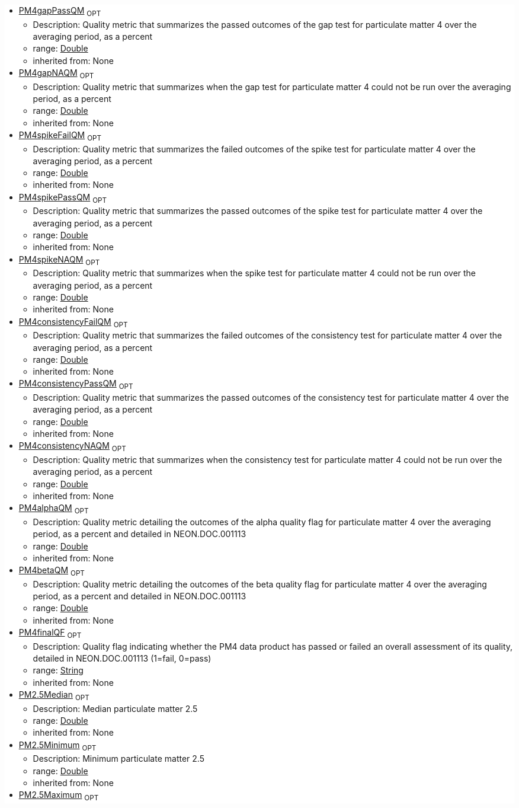  * [PM4gapPassQM](PM4gapPassQM.md)  <sub>OPT</sub>
    * Description: Quality metric that summarizes the passed outcomes of the gap test for particulate matter 4 over the averaging period, as a percent
    * range: [Double](types/Double.md)
    * inherited from: None
 * [PM4gapNAQM](PM4gapNAQM.md)  <sub>OPT</sub>
    * Description: Quality metric that summarizes when the gap test for particulate matter 4 could not be run over the averaging period, as a percent
    * range: [Double](types/Double.md)
    * inherited from: None
 * [PM4spikeFailQM](PM4spikeFailQM.md)  <sub>OPT</sub>
    * Description: Quality metric that summarizes the failed outcomes of the spike test for particulate matter 4 over the averaging period, as a percent
    * range: [Double](types/Double.md)
    * inherited from: None
 * [PM4spikePassQM](PM4spikePassQM.md)  <sub>OPT</sub>
    * Description: Quality metric that summarizes the passed outcomes of the spike test for particulate matter 4 over the averaging period, as a percent
    * range: [Double](types/Double.md)
    * inherited from: None
 * [PM4spikeNAQM](PM4spikeNAQM.md)  <sub>OPT</sub>
    * Description: Quality metric that summarizes when the spike test for particulate matter 4 could not be run over the averaging period, as a percent
    * range: [Double](types/Double.md)
    * inherited from: None
 * [PM4consistencyFailQM](PM4consistencyFailQM.md)  <sub>OPT</sub>
    * Description: Quality metric that summarizes the failed outcomes of the consistency test for particulate matter 4 over the averaging period, as a percent
    * range: [Double](types/Double.md)
    * inherited from: None
 * [PM4consistencyPassQM](PM4consistencyPassQM.md)  <sub>OPT</sub>
    * Description: Quality metric that summarizes the passed outcomes of the consistency test for particulate matter 4 over the averaging period, as a percent
    * range: [Double](types/Double.md)
    * inherited from: None
 * [PM4consistencyNAQM](PM4consistencyNAQM.md)  <sub>OPT</sub>
    * Description: Quality metric that summarizes when the consistency test for particulate matter 4 could not be run over the averaging period, as a percent
    * range: [Double](types/Double.md)
    * inherited from: None
 * [PM4alphaQM](PM4alphaQM.md)  <sub>OPT</sub>
    * Description: Quality metric detailing the outcomes of the alpha quality flag for particulate matter 4 over the averaging period, as a percent and detailed in NEON.DOC.001113
    * range: [Double](types/Double.md)
    * inherited from: None
 * [PM4betaQM](PM4betaQM.md)  <sub>OPT</sub>
    * Description: Quality metric detailing the outcomes of the beta quality flag for particulate matter 4 over the averaging period, as a percent and detailed in NEON.DOC.001113
    * range: [Double](types/Double.md)
    * inherited from: None
 * [PM4finalQF](PM4finalQF.md)  <sub>OPT</sub>
    * Description: Quality flag indicating whether the PM4 data product has passed or failed an overall assessment of its quality, detailed in NEON.DOC.001113 (1=fail, 0=pass)
    * range: [String](types/String.md)
    * inherited from: None
 * [PM2.5Median](PM2.5Median.md)  <sub>OPT</sub>
    * Description: Median particulate matter 2.5
    * range: [Double](types/Double.md)
    * inherited from: None
 * [PM2.5Minimum](PM2.5Minimum.md)  <sub>OPT</sub>
    * Description: Minimum particulate matter 2.5
    * range: [Double](types/Double.md)
    * inherited from: None
 * [PM2.5Maximum](PM2.5Maximum.md)  <sub>OPT</sub>